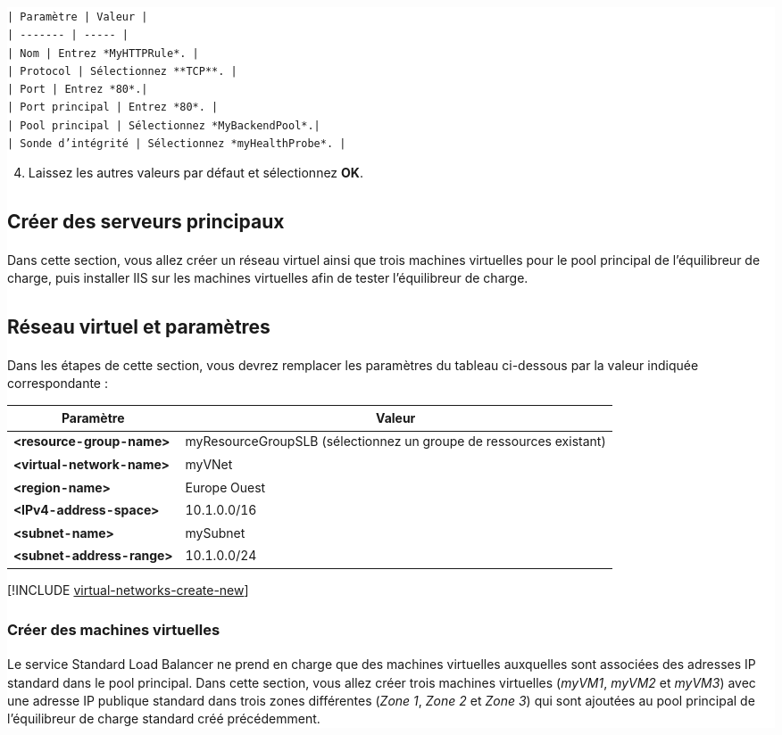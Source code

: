     | Paramètre | Valeur |
    | ------- | ----- |
    | Nom | Entrez *MyHTTPRule*. |
    | Protocol | Sélectionnez **TCP**. |
    | Port | Entrez *80*.|
    | Port principal | Entrez *80*. |
    | Pool principal | Sélectionnez *MyBackendPool*.|
    | Sonde d’intégrité | Sélectionnez *myHealthProbe*. |
    
4. Laissez les autres valeurs par défaut et sélectionnez **OK**.

## <a name="create-backend-servers"></a>Créer des serveurs principaux

Dans cette section, vous allez créer un réseau virtuel ainsi que trois machines virtuelles pour le pool principal de l’équilibreur de charge, puis installer IIS sur les machines virtuelles afin de tester l’équilibreur de charge.

## <a name="virtual-network-and-parameters"></a>Réseau virtuel et paramètres

Dans les étapes de cette section, vous devrez remplacer les paramètres du tableau ci-dessous par la valeur indiquée correspondante :

| Paramètre                   | Valeur                |
|-----------------------------|----------------------|
| **\<resource-group-name>**  | myResourceGroupSLB (sélectionnez un groupe de ressources existant) |
| **\<virtual-network-name>** | myVNet          |
| **\<region-name>**          | Europe Ouest      |
| **\<IPv4-address-space>**   | 10.1.0.0/16          |
| **\<subnet-name>**          | mySubnet        |
| **\<subnet-address-range>** | 10.1.0.0/24          |

[!INCLUDE [virtual-networks-create-new](../../includes/virtual-networks-create-new.md)]

### <a name="create-virtual-machines"></a>Créer des machines virtuelles

Le service Standard Load Balancer ne prend en charge que des machines virtuelles auxquelles sont associées des adresses IP standard dans le pool principal. Dans cette section, vous allez créer trois machines virtuelles (*myVM1*, *myVM2* et *myVM3*) avec une adresse IP publique standard dans trois zones différentes (*Zone 1*, *Zone 2* et *Zone 3*) qui sont ajoutées au pool principal de l’équilibreur de charge standard créé précédemment.
